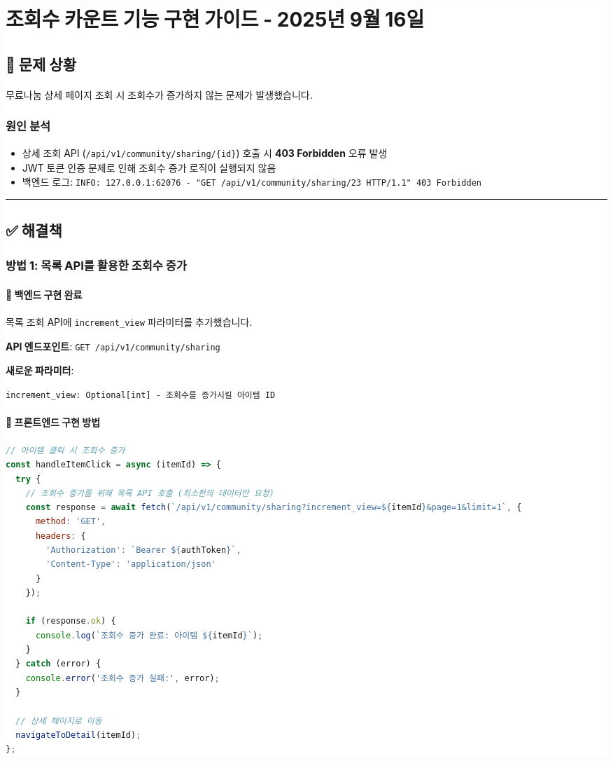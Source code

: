 # 조회수 카운트 기능 구현 가이드 - 2025년 9월 16일

## 🚨 문제 상황

무료나눔 상세 페이지 조회 시 조회수가 증가하지 않는 문제가 발생했습니다.

### 원인 분석
- 상세 조회 API (`/api/v1/community/sharing/{id}`) 호출 시 **403 Forbidden** 오류 발생
- JWT 토큰 인증 문제로 인해 조회수 증가 로직이 실행되지 않음
- 백엔드 로그: `INFO: 127.0.0.1:62076 - "GET /api/v1/community/sharing/23 HTTP/1.1" 403 Forbidden`

---

## ✅ 해결책

### 방법 1: 목록 API를 활용한 조회수 증가

#### 🔧 백엔드 구현 완료
목록 조회 API에 `increment_view` 파라미터를 추가했습니다.

**API 엔드포인트**: `GET /api/v1/community/sharing`

**새로운 파라미터**:
```
increment_view: Optional[int] - 조회수를 증가시킬 아이템 ID
```

#### 🎯 프론트엔드 구현 방법

```javascript
// 아이템 클릭 시 조회수 증가
const handleItemClick = async (itemId) => {
  try {
    // 조회수 증가를 위해 목록 API 호출 (최소한의 데이터만 요청)
    const response = await fetch(`/api/v1/community/sharing?increment_view=${itemId}&page=1&limit=1`, {
      method: 'GET',
      headers: {
        'Authorization': `Bearer ${authToken}`,
        'Content-Type': 'application/json'
      }
    });

    if (response.ok) {
      console.log(`조회수 증가 완료: 아이템 ${itemId}`);
    }
  } catch (error) {
    console.error('조회수 증가 실패:', error);
  }

  // 상세 페이지로 이동
  navigateToDetail(itemId);
};
```
